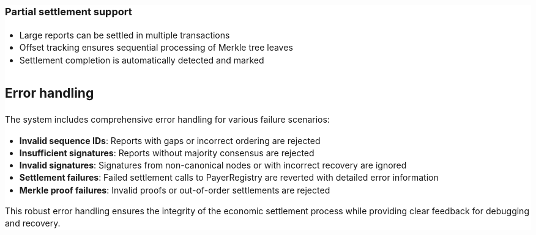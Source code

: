 ### Partial settlement support

- Large reports can be settled in multiple transactions
- Offset tracking ensures sequential processing of Merkle tree leaves
- Settlement completion is automatically detected and marked

## Error handling

The system includes comprehensive error handling for various failure scenarios:

- **Invalid sequence IDs**: Reports with gaps or incorrect ordering are rejected
- **Insufficient signatures**: Reports without majority consensus are rejected
- **Invalid signatures**: Signatures from non-canonical nodes or with incorrect recovery are ignored
- **Settlement failures**: Failed settlement calls to PayerRegistry are reverted with detailed error information
- **Merkle proof failures**: Invalid proofs or out-of-order settlements are rejected

This robust error handling ensures the integrity of the economic settlement process while providing clear feedback for debugging and recovery.
